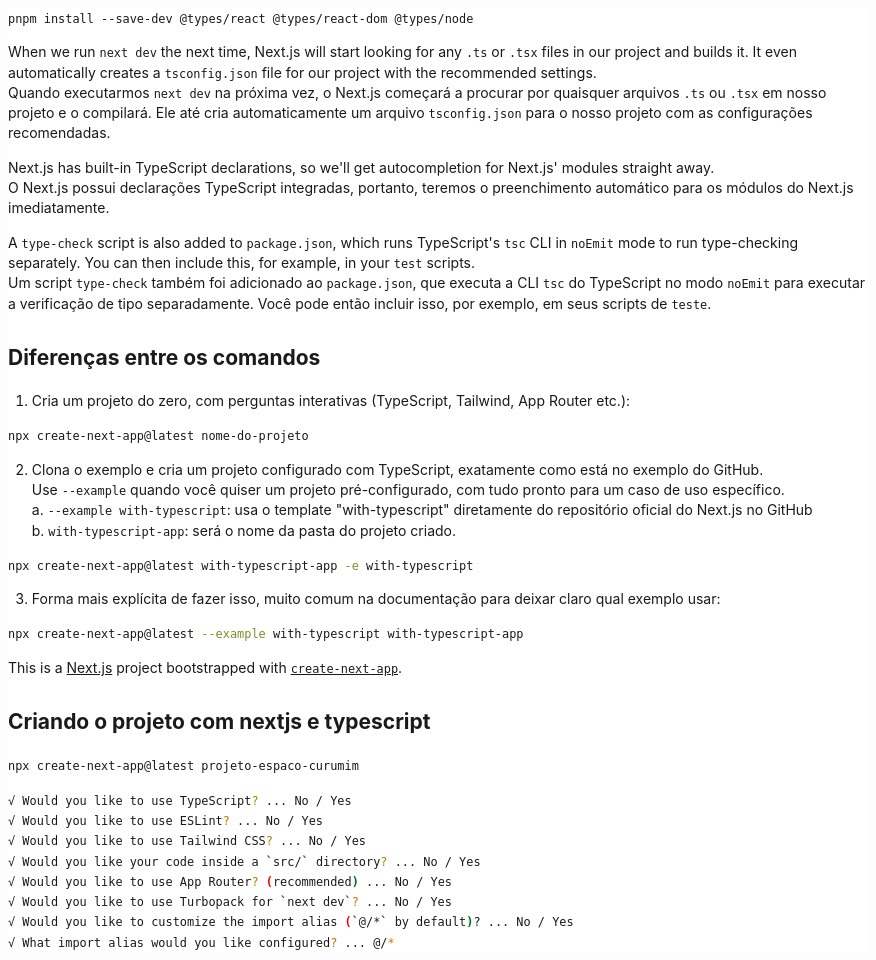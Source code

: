 ```shell
pnpm install --save-dev @types/react @types/react-dom @types/node
```

When we run `next dev` the next time, Next.js will start looking for any `.ts` or `.tsx` files in our project and builds it. It even automatically creates a `tsconfig.json` file for our project with the recommended settings.  
Quando executarmos `next dev` na próxima vez, o Next.js começará a procurar por quaisquer arquivos `.ts` ou `.tsx` em nosso projeto e o compilará. Ele até cria automaticamente um arquivo `tsconfig.json` para o nosso projeto com as configurações recomendadas.  

Next.js has built-in TypeScript declarations, so we'll get autocompletion for Next.js' modules straight away.  
O Next.js possui declarações TypeScript integradas, portanto, teremos o preenchimento automático para os módulos do Next.js imediatamente.  

A `type-check` script is also added to `package.json`, which runs TypeScript's `tsc` CLI in `noEmit` mode to run type-checking separately. You can then include this, for example, in your `test` scripts.  
Um script `type-check` também foi adicionado ao `package.json`, que executa a CLI `tsc` do TypeScript no modo `noEmit` para executar a verificação de tipo separadamente. Você pode então incluir isso, por exemplo, em seus scripts de `teste`.  

## Diferenças entre os comandos

1.  Cria um projeto do zero, com perguntas interativas (TypeScript, Tailwind, App Router etc.):  
```bash
npx create-next-app@latest nome-do-projeto	
```
2.  Clona o exemplo e cria um projeto configurado com TypeScript, exatamente como está no exemplo do GitHub.  
Use `--example` quando você quiser um projeto pré-configurado, com tudo pronto para um caso de uso específico.  
a.  `--example with-typescript`: usa o template "with-typescript" diretamente do repositório oficial do Next.js no GitHub  
b.  `with-typescript-app`: será o nome da pasta do projeto criado.  
```bash
npx create-next-app@latest with-typescript-app -e with-typescript  
```
3.  Forma mais explícita de fazer isso, muito comum na documentação para deixar claro qual exemplo usar:  
```bash
npx create-next-app@latest --example with-typescript with-typescript-app  
```

This is a [Next.js](https://nextjs.org) project bootstrapped with [`create-next-app`](https://nextjs.org/docs/app/api-reference/cli/create-next-app).

## Criando o projeto com nextjs e typescript

```bash
npx create-next-app@latest projeto-espaco-curumim
```

```bash
√ Would you like to use TypeScript? ... No / Yes
√ Would you like to use ESLint? ... No / Yes
√ Would you like to use Tailwind CSS? ... No / Yes
√ Would you like your code inside a `src/` directory? ... No / Yes
√ Would you like to use App Router? (recommended) ... No / Yes
√ Would you like to use Turbopack for `next dev`? ... No / Yes
√ Would you like to customize the import alias (`@/*` by default)? ... No / Yes
√ What import alias would you like configured? ... @/*
```
